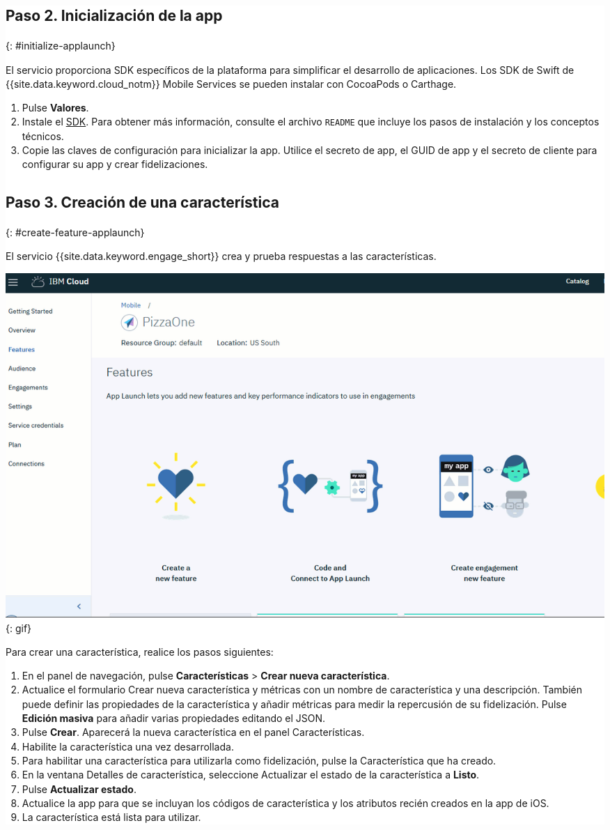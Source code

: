 ## Paso 2. Inicialización de la app
{: #initialize-applaunch}

El servicio proporciona SDK específicos de la plataforma para simplificar el desarrollo de aplicaciones. Los SDK de Swift de {{site.data.keyword.cloud_notm}} Mobile Services se pueden instalar con CocoaPods o Carthage.

1. Pulse **Valores**.
2. Instale el [SDK](https://github.com/ibm-bluemix-mobile-services/bms-clientsdk-swift-applaunch). Para obtener más información, consulte el archivo `README` que incluye los pasos de instalación y los conceptos técnicos.
3. Copie las claves de configuración para inicializar la app. Utilice el secreto de app, el GUID de app y el secreto de cliente para configurar su app y crear fidelizaciones.

## Paso 3. Creación de una característica
{: #create-feature-applaunch}

El servicio {{site.data.keyword.engage_short}} crea y prueba respuestas a las características.

![Detalles de característica](images/feature_creation_animated.gif){: gif}

Para crear una característica, realice los pasos siguientes: 
1. En el panel de navegación, pulse **Características** > **Crear nueva característica**.
2. Actualice el formulario Crear nueva característica y métricas con un nombre de característica y una descripción. También puede definir las propiedades de la característica y añadir métricas para medir la repercusión de su fidelización. Pulse **Edición masiva** para añadir varias propiedades editando el JSON.
3. Pulse **Crear**. Aparecerá la nueva característica en el panel Características.
4. Habilite la característica una vez desarrollada.
5. Para habilitar una característica para utilizarla como fidelización, pulse la Característica que ha creado.
6. En la ventana Detalles de característica, seleccione Actualizar el estado de la característica a **Listo**.
7. Pulse **Actualizar estado**.
8. Actualice la app para que se incluyan los códigos de característica y los atributos recién creados en la app de iOS.
9. La característica está lista para utilizar.
